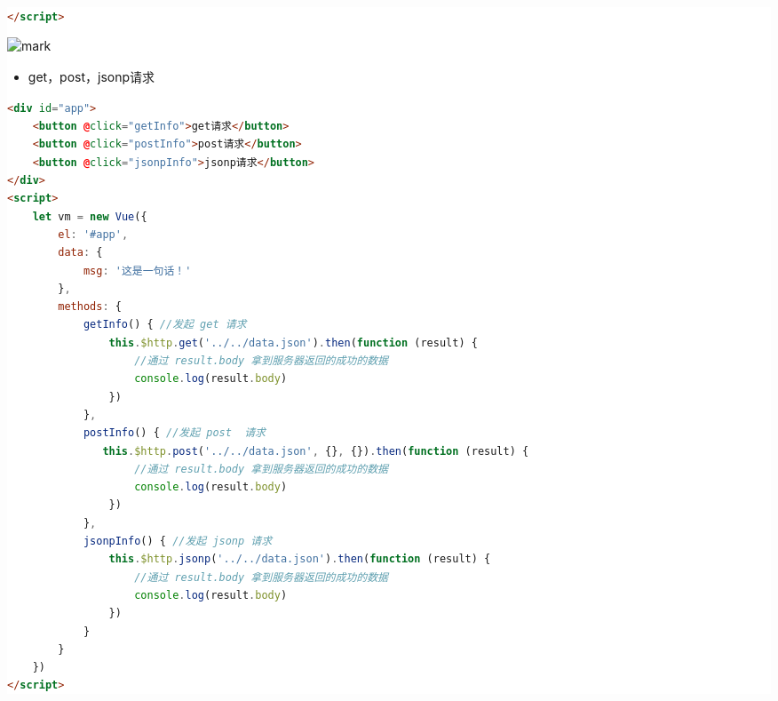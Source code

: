 ~~~html
</script>
~~~

![mark](http://static.zxinc520.com/blogimage/20190330/sND0YtQhlkeL.png?imageslim)





- get，post，jsonp请求

~~~html
<div id="app">
    <button @click="getInfo">get请求</button>
    <button @click="postInfo">post请求</button>
    <button @click="jsonpInfo">jsonp请求</button>
</div>
<script>
    let vm = new Vue({
        el: '#app',
        data: {
            msg: '这是一句话！'
        },
        methods: {
            getInfo() { //发起 get 请求
                this.$http.get('../../data.json').then(function (result) {
                    //通过 result.body 拿到服务器返回的成功的数据
                    console.log(result.body)
                })
            },
            postInfo() { //发起 post  请求
               this.$http.post('../../data.json', {}, {}).then(function (result) {
                    //通过 result.body 拿到服务器返回的成功的数据
                    console.log(result.body)
                })
            },
            jsonpInfo() { //发起 jsonp 请求
                this.$http.jsonp('../../data.json').then(function (result) {
                    //通过 result.body 拿到服务器返回的成功的数据
                    console.log(result.body)
                })
            }
        }
    })
</script>
~~~

